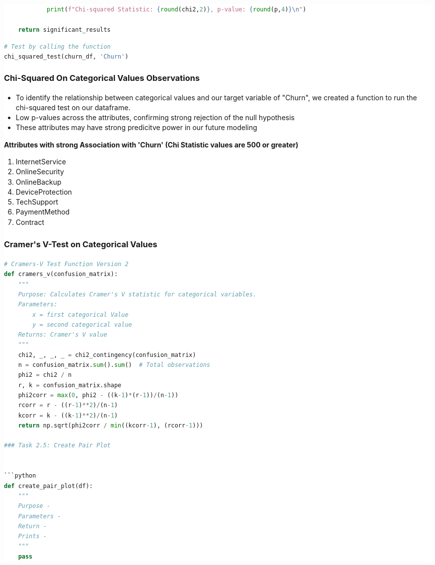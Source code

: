 ```python
            print(f"Chi-squared Statistic: {round(chi2,2)}, p-value: {round(p,4)}\n")

    return significant_results
```


```python
# Test by calling the function
chi_squared_test(churn_df, 'Churn')
```

### Chi-Squared On Categorical Values Observations

- To identify the relationship between categorical values and our target variable of "Churn", we created a function to run the chi-squared test on our dataframe.
- Low p-values across the attributes, confirming strong rejection of the null hypothesis
- These attributes may have strong predicitve power in our future modeling

**Attributes with strong Association with 'Churn' (Chi Statistic values are 500 or greater)**
1.  InternetService
2.  OnlineSecurity
3.  OnlineBackup
4.  DeviceProtection
5.  TechSupport
6.  PaymentMethod
7.  Contract


### Cramer's V-Test on Categorical Values


```python
# Cramers-V Test Function Version 2
def cramers_v(confusion_matrix):
    """
    Purpose: Calculates Cramer's V statistic for categorical variables.
    Parameters: 
        x = first categorical Value
        y = second categorical value
    Returns: Cramer's V value
    """
    chi2, _, _, _ = chi2_contingency(confusion_matrix)
    n = confusion_matrix.sum().sum()  # Total observations
    phi2 = chi2 / n
    r, k = confusion_matrix.shape
    phi2corr = max(0, phi2 - ((k-1)*(r-1))/(n-1))
    rcorr = r - ((r-1)**2)/(n-1)
    kcorr = k - ((k-1)**2)/(n-1)
    return np.sqrt(phi2corr / min((kcorr-1), (rcorr-1)))

### Task 2.5: Create Pair Plot


```python
def create_pair_plot(df): 
    """
    Purpose - 
    Parameters - 
    Return - 
    Prints - 
    """
    pass

```
